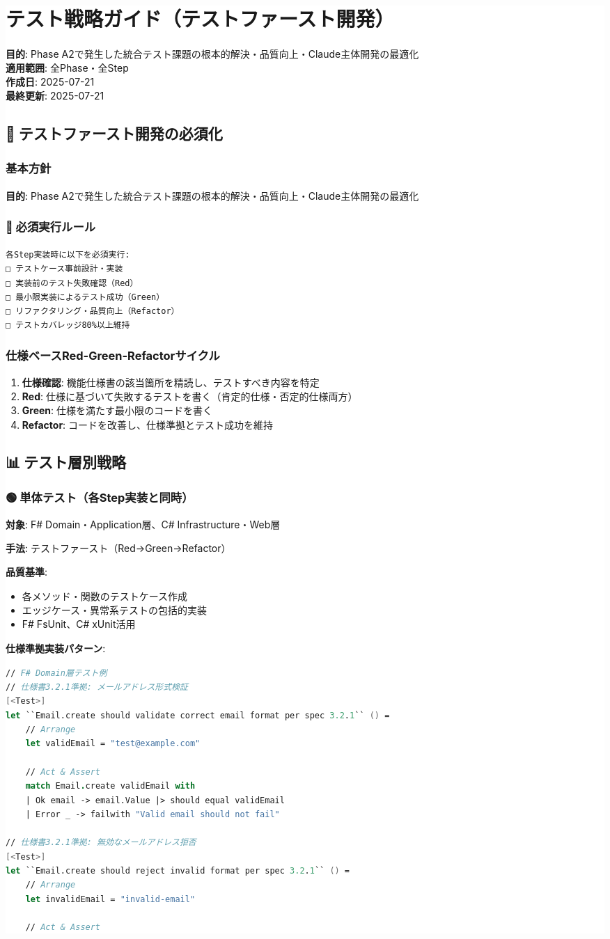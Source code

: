 # テスト戦略ガイド（テストファースト開発）

**目的**: Phase A2で発生した統合テスト課題の根本的解決・品質向上・Claude主体開発の最適化  
**適用範囲**: 全Phase・全Step  
**作成日**: 2025-07-21  
**最終更新**: 2025-07-21  

## 🔴 テストファースト開発の必須化

### 基本方針
**目的**: Phase A2で発生した統合テスト課題の根本的解決・品質向上・Claude主体開発の最適化

### 🔴 必須実行ルール
```
各Step実装時に以下を必須実行:
□ テストケース事前設計・実装
□ 実装前のテスト失敗確認（Red）
□ 最小限実装によるテスト成功（Green）
□ リファクタリング・品質向上（Refactor）
□ テストカバレッジ80%以上維持
```

### 仕様ベースRed-Green-Refactorサイクル
1. **仕様確認**: 機能仕様書の該当箇所を精読し、テストすべき内容を特定
2. **Red**: 仕様に基づいて失敗するテストを書く（肯定的仕様・否定的仕様両方）
3. **Green**: 仕様を満たす最小限のコードを書く
4. **Refactor**: コードを改善し、仕様準拠とテスト成功を維持

## 📊 テスト層別戦略

### 🟢 単体テスト（各Step実装と同時）

**対象**: F# Domain・Application層、C# Infrastructure・Web層

**手法**: テストファースト（Red→Green→Refactor）

**品質基準**: 
- 各メソッド・関数のテストケース作成
- エッジケース・異常系テストの包括的実装
- F# FsUnit、C# xUnit活用

**仕様準拠実装パターン**:
```fsharp
// F# Domain層テスト例
// 仕様書3.2.1準拠: メールアドレス形式検証
[<Test>]
let ``Email.create should validate correct email format per spec 3.2.1`` () =
    // Arrange
    let validEmail = "test@example.com"
    
    // Act & Assert
    match Email.create validEmail with
    | Ok email -> email.Value |> should equal validEmail
    | Error _ -> failwith "Valid email should not fail"

// 仕様書3.2.1準拠: 無効なメールアドレス拒否
[<Test>]
let ``Email.create should reject invalid format per spec 3.2.1`` () =
    // Arrange
    let invalidEmail = "invalid-email"
    
    // Act & Assert
```